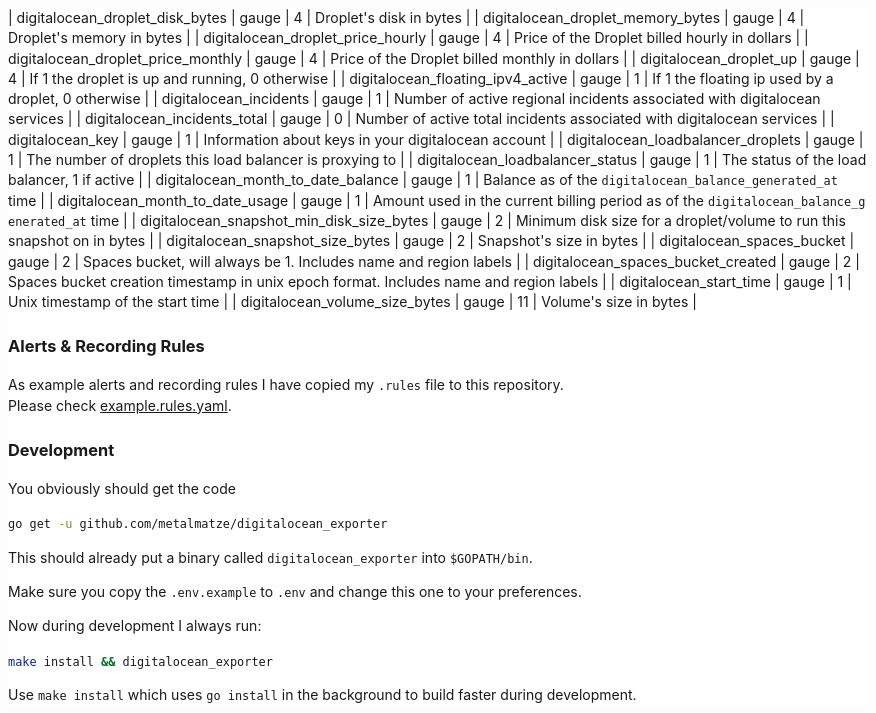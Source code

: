 | digitalocean_droplet_disk_bytes           | gauge | 4           | Droplet's disk in bytes                                                                                                                  |
| digitalocean_droplet_memory_bytes         | gauge | 4           | Droplet's memory in bytes                                                                                                                |
| digitalocean_droplet_price_hourly         | gauge | 4           | Price of the Droplet billed hourly in dollars                                                                                            |
| digitalocean_droplet_price_monthly        | gauge | 4           | Price of the Droplet billed monthly in dollars                                                                                           |
| digitalocean_droplet_up                   | gauge | 4           | If 1 the droplet is up and running, 0 otherwise                                                                                          |
| digitalocean_floating_ipv4_active         | gauge | 1           | If 1 the floating ip used by a droplet, 0 otherwise                                                                                      |
| digitalocean_incidents                    | gauge | 1           | Number of active regional incidents associated with digitalocean services                                                                |
| digitalocean_incidents_total              | gauge | 0           | Number of active total incidents associated with digitalocean services                                                                   |
| digitalocean_key                          | gauge | 1           | Information about keys in your digitalocean account                                                                                      |
| digitalocean_loadbalancer_droplets        | gauge | 1           | The number of droplets this load balancer is proxying to                                                                                 |
| digitalocean_loadbalancer_status          | gauge | 1           | The status of the load balancer, 1 if active                                                                                             |
| digitalocean_month_to_date_balance        | gauge | 1           | Balance as of the `digitalocean_balance_generated_at` time                                                                               |
| digitalocean_month_to_date_usage          | gauge | 1           | Amount used in the current billing period as of the `digitalocean_balance_generated_at` time                                             |
| digitalocean_snapshot_min_disk_size_bytes | gauge | 2           | Minimum disk size for a droplet/volume to run this snapshot on in bytes                                                                  |
| digitalocean_snapshot_size_bytes          | gauge | 2           | Snapshot's size in bytes                                                                                                                 |
| digitalocean_spaces_bucket                | gauge | 2           | Spaces bucket, will always be 1. Includes name and region labels                                                                         |
| digitalocean_spaces_bucket_created        | gauge | 2           | Spaces bucket creation timestamp in unix epoch format. Includes name and region labels                                                   |
| digitalocean_start_time                   | gauge | 1           | Unix timestamp of the start time                                                                                                         |
| digitalocean_volume_size_bytes            | gauge | 11          | Volume's size in bytes                                                                                                                   |

### Alerts & Recording Rules

As example alerts and recording rules I have copied my `.rules` file to this repository.  
Please check [example.rules.yaml](example.rules.yml).

### Development

You obviously should get the code

```bash
go get -u github.com/metalmatze/digitalocean_exporter
```

This should already put a binary called `digitalocean_exporter` into `$GOPATH/bin`.

Make sure you copy the `.env.example` to `.env` and change this one to your preferences.

Now during development I always run:

```bash
make install && digitalocean_exporter
```

Use `make install` which uses `go install` in the background to build faster during development.
